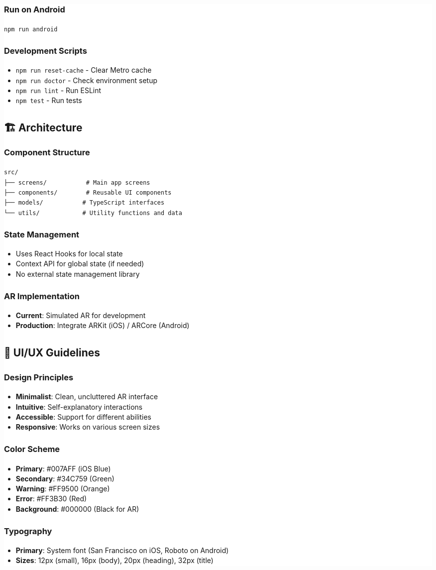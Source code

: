 ### Run on Android
```bash
npm run android
```

### Development Scripts
- `npm run reset-cache` - Clear Metro cache
- `npm run doctor` - Check environment setup
- `npm run lint` - Run ESLint
- `npm test` - Run tests

## 🏗️ Architecture

### Component Structure
```
src/
├── screens/           # Main app screens
├── components/        # Reusable UI components
├── models/           # TypeScript interfaces
└── utils/            # Utility functions and data
```

### State Management
- Uses React Hooks for local state
- Context API for global state (if needed)
- No external state management library

### AR Implementation
- **Current**: Simulated AR for development
- **Production**: Integrate ARKit (iOS) / ARCore (Android)

## 🎨 UI/UX Guidelines

### Design Principles
- **Minimalist**: Clean, uncluttered AR interface
- **Intuitive**: Self-explanatory interactions
- **Accessible**: Support for different abilities
- **Responsive**: Works on various screen sizes

### Color Scheme
- **Primary**: #007AFF (iOS Blue)
- **Secondary**: #34C759 (Green)
- **Warning**: #FF9500 (Orange)
- **Error**: #FF3B30 (Red)
- **Background**: #000000 (Black for AR)

### Typography
- **Primary**: System font (San Francisco on iOS, Roboto on Android)
- **Sizes**: 12px (small), 16px (body), 20px (heading), 32px (title)
